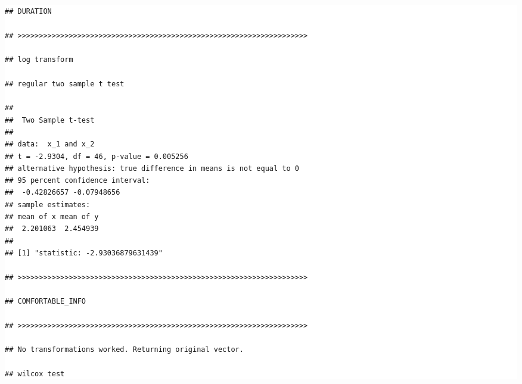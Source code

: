     ## DURATION

    ## >>>>>>>>>>>>>>>>>>>>>>>>>>>>>>>>>>>>>>>>>>>>>>>>>>>>>>>>>>>>>>>>>>>>

    ## log transform

    ## regular two sample t test

    ## 
    ##  Two Sample t-test
    ## 
    ## data:  x_1 and x_2
    ## t = -2.9304, df = 46, p-value = 0.005256
    ## alternative hypothesis: true difference in means is not equal to 0
    ## 95 percent confidence interval:
    ##  -0.42826657 -0.07948656
    ## sample estimates:
    ## mean of x mean of y 
    ##  2.201063  2.454939 
    ## 
    ## [1] "statistic: -2.93036879631439"

    ## >>>>>>>>>>>>>>>>>>>>>>>>>>>>>>>>>>>>>>>>>>>>>>>>>>>>>>>>>>>>>>>>>>>>

    ## COMFORTABLE_INFO

    ## >>>>>>>>>>>>>>>>>>>>>>>>>>>>>>>>>>>>>>>>>>>>>>>>>>>>>>>>>>>>>>>>>>>>

    ## No transformations worked. Returning original vector.

    ## wilcox test
